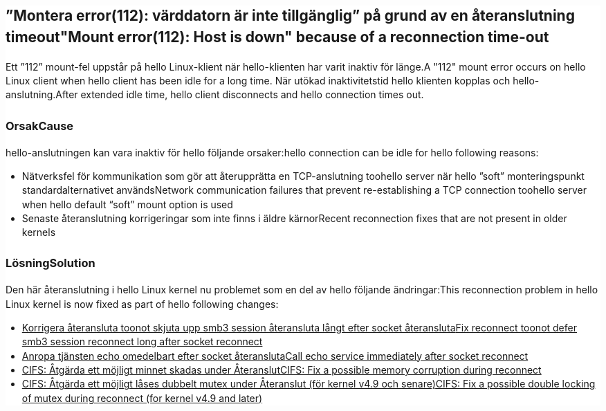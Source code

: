 <a id="error112"></a>
## <a name="mount-error112-host-is-down-because-of-a-reconnection-time-out"></a><span data-ttu-id="6934e-120">”Montera error(112): värddatorn är inte tillgänglig” på grund av en återanslutning timeout</span><span class="sxs-lookup"><span data-stu-id="6934e-120">"Mount error(112): Host is down" because of a reconnection time-out</span></span>

<span data-ttu-id="6934e-121">Ett ”112” mount-fel uppstår på hello Linux-klient när hello-klienten har varit inaktiv för länge.</span><span class="sxs-lookup"><span data-stu-id="6934e-121">A "112" mount error occurs on hello Linux client when hello client has been idle for a long time.</span></span> <span data-ttu-id="6934e-122">När utökad inaktivitetstid hello klienten kopplas och hello-anslutning.</span><span class="sxs-lookup"><span data-stu-id="6934e-122">After extended idle time, hello client disconnects and hello connection times out.</span></span>  

### <a name="cause"></a><span data-ttu-id="6934e-123">Orsak</span><span class="sxs-lookup"><span data-stu-id="6934e-123">Cause</span></span>

<span data-ttu-id="6934e-124">hello-anslutningen kan vara inaktiv för hello följande orsaker:</span><span class="sxs-lookup"><span data-stu-id="6934e-124">hello connection can be idle for hello following reasons:</span></span>

-   <span data-ttu-id="6934e-125">Nätverksfel för kommunikation som gör att återupprätta en TCP-anslutning toohello server när hello ”soft” monteringspunkt standardalternativet används</span><span class="sxs-lookup"><span data-stu-id="6934e-125">Network communication failures that prevent re-establishing a TCP connection toohello server when hello default “soft” mount option is used</span></span>
-   <span data-ttu-id="6934e-126">Senaste återanslutning korrigeringar som inte finns i äldre kärnor</span><span class="sxs-lookup"><span data-stu-id="6934e-126">Recent reconnection fixes that are not present in older kernels</span></span>

### <a name="solution"></a><span data-ttu-id="6934e-127">Lösning</span><span class="sxs-lookup"><span data-stu-id="6934e-127">Solution</span></span>

<span data-ttu-id="6934e-128">Den här återanslutning i hello Linux kernel nu problemet som en del av hello följande ändringar:</span><span class="sxs-lookup"><span data-stu-id="6934e-128">This reconnection problem in hello Linux kernel is now fixed as part of hello following changes:</span></span>

- [<span data-ttu-id="6934e-129">Korrigera återansluta toonot skjuta upp smb3 session återansluta långt efter socket återansluta</span><span class="sxs-lookup"><span data-stu-id="6934e-129">Fix reconnect toonot defer smb3 session reconnect long after socket reconnect</span></span>](https://git.kernel.org/pub/scm/linux/kernel/git/torvalds/linux.git/commit/fs/cifs?id=4fcd1813e6404dd4420c7d12fb483f9320f0bf93)
-   [<span data-ttu-id="6934e-130">Anropa tjänsten echo omedelbart efter socket återansluta</span><span class="sxs-lookup"><span data-stu-id="6934e-130">Call echo service immediately after socket reconnect</span></span>](https://git.kernel.org/pub/scm/linux/kernel/git/torvalds/linux.git/commit/?id=b8c600120fc87d53642476f48c8055b38d6e14c7)
-   [<span data-ttu-id="6934e-131">CIFS: Åtgärda ett möjligt minnet skadas under Återanslut</span><span class="sxs-lookup"><span data-stu-id="6934e-131">CIFS: Fix a possible memory corruption during reconnect</span></span>](https://git.kernel.org/cgit/linux/kernel/git/torvalds/linux.git/commit/?id=53e0e11efe9289535b060a51d4cf37c25e0d0f2b)
-   [<span data-ttu-id="6934e-132">CIFS: Åtgärda ett möjligt låses dubbelt mutex under Återanslut (för kernel v4.9 och senare)</span><span class="sxs-lookup"><span data-stu-id="6934e-132">CIFS: Fix a possible double locking of mutex during reconnect (for kernel v4.9 and later)</span></span>](https://git.kernel.org/cgit/linux/kernel/git/torvalds/linux.git/commit/?id=96a988ffeb90dba33a71c3826086fe67c897a183)
